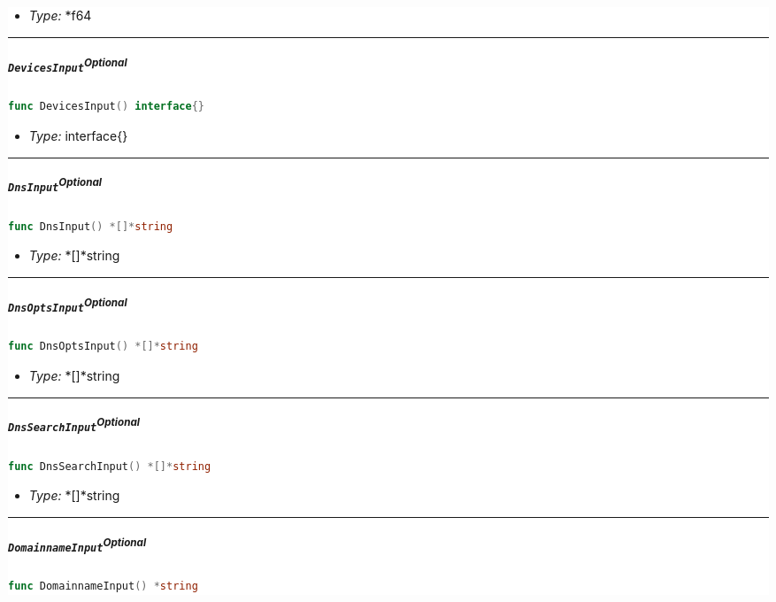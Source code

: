 - *Type:* *f64

---

##### `DevicesInput`<sup>Optional</sup> <a name="DevicesInput" id="@cdktf/provider-docker.container.Container.property.devicesInput"></a>

```go
func DevicesInput() interface{}
```

- *Type:* interface{}

---

##### `DnsInput`<sup>Optional</sup> <a name="DnsInput" id="@cdktf/provider-docker.container.Container.property.dnsInput"></a>

```go
func DnsInput() *[]*string
```

- *Type:* *[]*string

---

##### `DnsOptsInput`<sup>Optional</sup> <a name="DnsOptsInput" id="@cdktf/provider-docker.container.Container.property.dnsOptsInput"></a>

```go
func DnsOptsInput() *[]*string
```

- *Type:* *[]*string

---

##### `DnsSearchInput`<sup>Optional</sup> <a name="DnsSearchInput" id="@cdktf/provider-docker.container.Container.property.dnsSearchInput"></a>

```go
func DnsSearchInput() *[]*string
```

- *Type:* *[]*string

---

##### `DomainnameInput`<sup>Optional</sup> <a name="DomainnameInput" id="@cdktf/provider-docker.container.Container.property.domainnameInput"></a>

```go
func DomainnameInput() *string
```

